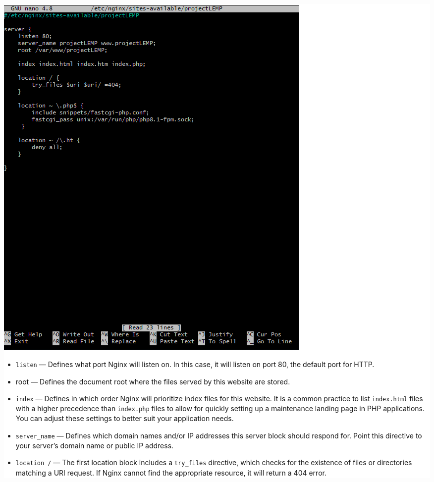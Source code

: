 ![script](./images/nano.jpg)



- `listen` — Defines what port Nginx will listen on. In this case, it will listen on port 80, the default port for HTTP.
- root — Defines the document root where the files served by this website are stored.

- `index` — Defines in which order Nginx will prioritize index files for this website. It is a common practice to list `index.html` files with a higher precedence than `index.php` files to allow for quickly setting up a maintenance landing page in PHP applications. You can adjust these settings to better suit your application needs.

- `server_name` — Defines which domain names and/or IP addresses this server block should respond for. Point this directive to your server’s domain name or public IP address.

- `location /` — The first location block includes a `try_files` directive, which checks for the existence of files or directories matching a URI request. If Nginx cannot find the appropriate resource, it will return a 404 error.
